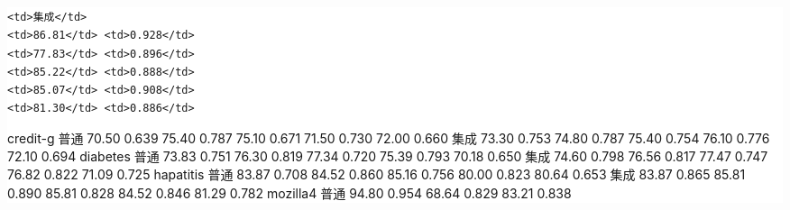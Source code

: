     <td>集成</td>
    <td>86.81</td> <td>0.928</td>
    <td>77.83</td> <td>0.896</td>
    <td>85.22</td> <td>0.888</td>
    <td>85.07</td> <td>0.908</td>
    <td>81.30</td> <td>0.886</td>
</tr>  
<tr>
    <td rowspan='2'>credit-g</td>
    <td>普通</td>
    <td>70.50</td> <td>0.639</td>
    <td>75.40</td> <td>0.787</td>
    <td>75.10</td> <td>0.671</td>
    <td>71.50</td> <td>0.730</td>
    <td>72.00</td> <td>0.660</td>
</tr>
<tr>
    <td>集成</td>
    <td>73.30</td> <td>0.753</td>
    <td>74.80</td> <td>0.787</td>
    <td>75.40</td> <td>0.754</td>
    <td>76.10</td> <td>0.776</td>
    <td>72.10</td> <td>0.694</td>
</tr>
<tr>
    <td rowspan='2'>diabetes</td>
    <td>普通</td>
    <td>73.83</td> <td>0.751</td>
    <td>76.30</td> <td>0.819</td>
    <td>77.34</td> <td>0.720</td>
    <td>75.39</td> <td>0.793</td>
    <td>70.18</td> <td>0.650</td>
</tr>
<tr>
    <td>集成</td>
    <td>74.60</td> <td>0.798</td>
    <td>76.56</td> <td>0.817</td>
    <td>77.47</td> <td>0.747</td>
    <td>76.82</td> <td>0.822</td>
    <td>71.09</td> <td>0.725</td>
</tr>
<tr>
    <td rowspan='2'>hapatitis</td>
    <td>普通</td>
    <td>83.87</td> <td>0.708</td>
    <td>84.52</td> <td>0.860</td>
    <td>85.16</td> <td>0.756</td>
    <td>80.00</td> <td>0.823</td>
    <td>80.64</td> <td>0.653</td>
</tr>
<tr>
    <td>集成</td>
    <td>83.87</td> <td>0.865</td>
    <td>85.81</td> <td>0.890</td>
    <td>85.81</td> <td>0.828</td>
    <td>84.52</td> <td>0.846</td>
    <td>81.29</td> <td>0.782</td>
</tr>
<tr>
    <td rowspan='2'>mozilla4</td>
    <td>普通</td>
    <td>94.80</td> <td>0.954</td>
    <td>68.64</td> <td>0.829</td>
    <td>83.21</td> <td>0.838</td>